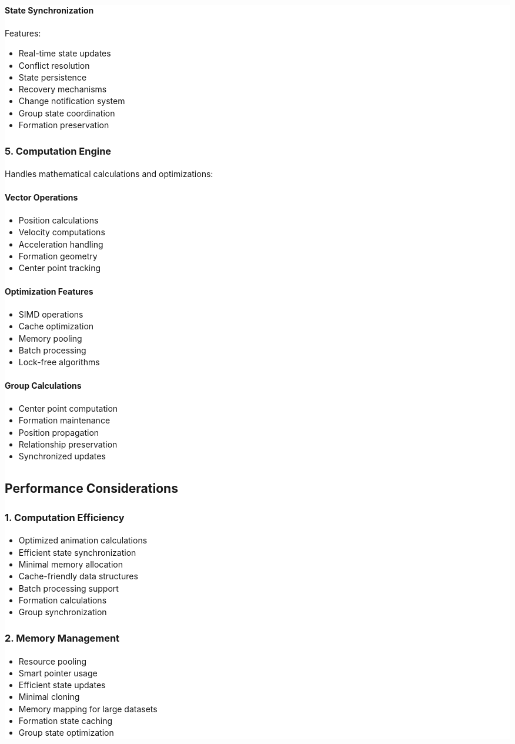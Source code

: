 #### State Synchronization
Features:
- Real-time state updates
- Conflict resolution
- State persistence
- Recovery mechanisms
- Change notification system
- Group state coordination
- Formation preservation

### 5. Computation Engine

Handles mathematical calculations and optimizations:

#### Vector Operations
- Position calculations
- Velocity computations
- Acceleration handling
- Formation geometry
- Center point tracking

#### Optimization Features
- SIMD operations
- Cache optimization
- Memory pooling
- Batch processing
- Lock-free algorithms

#### Group Calculations
- Center point computation
- Formation maintenance
- Position propagation
- Relationship preservation
- Synchronized updates

## Performance Considerations

### 1. Computation Efficiency
- Optimized animation calculations
- Efficient state synchronization
- Minimal memory allocation
- Cache-friendly data structures
- Batch processing support
- Formation calculations
- Group synchronization

### 2. Memory Management
- Resource pooling
- Smart pointer usage
- Efficient state updates
- Minimal cloning
- Memory mapping for large datasets
- Formation state caching
- Group state optimization
